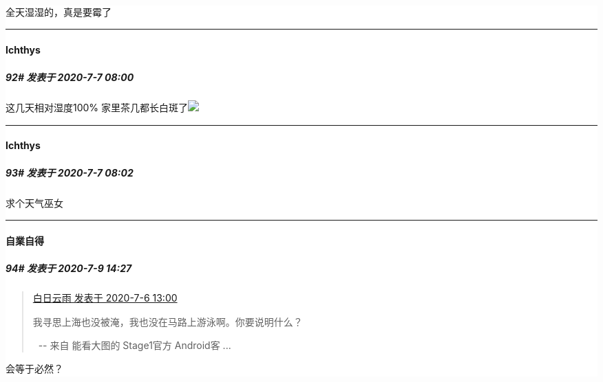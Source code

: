 
全天湿湿的，真是要霉了


-----

####  Ichthys  
##### 92#       发表于 2020-7-7 08:00


这几天相对湿度100% 家里茶几都长白斑了<img src="https://static.saraba1st.com/image/smiley/face2017/021.png" referrerpolicy="no-referrer">


-----

####  Ichthys  
##### 93#       发表于 2020-7-7 08:02


求个天气巫女


-----

####  自業自得  
##### 94#       发表于 2020-7-9 14:27


<blockquote><a href="httphttps://bbs.saraba1st.com/2b/forum.php?mod=redirect&amp;goto=findpost&amp;pid=48088862&amp;ptid=1946111" target="_blank">白日云雨 发表于 2020-7-6 13:00</a>

我寻思上海也没被淹，我也没在马路上游泳啊。你要说明什么？


  -- 来自 能看大图的 Stage1官方 Android客 ...</blockquote>
会等于必然？


                                              